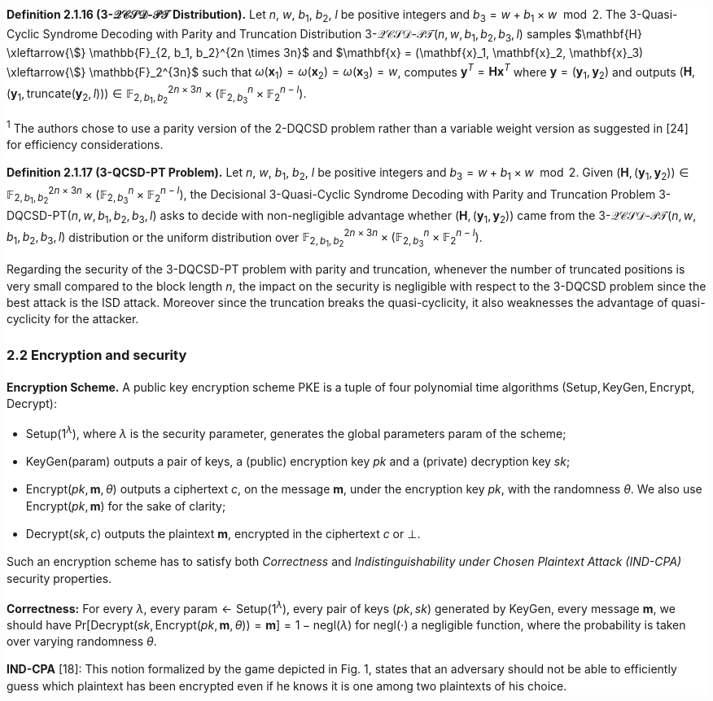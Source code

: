 **Definition 2.1.16 (3-$\mathcal{QCSD}$-$\mathcal{PT}$ Distribution).** Let $n$, $w$, $b_1$, $b_2$, $l$ be positive integers and $b_3 = w + b_1 \times w \mod 2$. The 3-Quasi-Cyclic Syndrome Decoding with Parity and Truncation Distribution 3-$\mathcal{QCSD}$-$\mathcal{PT}(n, w, b_1, b_2, b_3, l)$ samples $\mathbf{H} \xleftarrow{\$} \mathbb{F}_{2, b_1, b_2}^{2n \times 3n}$ and $\mathbf{x} = (\mathbf{x}_1, \mathbf{x}_2, \mathbf{x}_3) \xleftarrow{\$} \mathbb{F}_2^{3n}$ such that $\omega(\mathbf{x}_1) = \omega(\mathbf{x}_2) = \omega(\mathbf{x}_3) = w$, computes $\mathbf{y}^T = \mathbf{H}\mathbf{x}^T$ where $\mathbf{y} = (\mathbf{y}_1, \mathbf{y}_2)$ and outputs $(\mathbf{H}, (\mathbf{y}_1, \text{truncate}(\mathbf{y}_2, l))) \in \mathbb{F}_{2, b_1, b_2}^{2n \times 3n} \times (\mathbb{F}_{2, b_3}^n \times \mathbb{F}_2^{n-l})$.

<sup>1</sup> The authors chose to use a parity version of the 2-DQCSD problem rather than a variable weight version as suggested in [24] for efficiency considerations.

**Definition 2.1.17 (3-QCSD-PT Problem).** Let $n$, $w$, $b_1$, $b_2$, $l$ be positive integers and $b_3 = w + b_1 \times w \mod 2$. Given $(\mathbf{H}, (\mathbf{y}_1, \mathbf{y}_2)) \in \mathbb{F}_{2, b_1, b_2}^{2n \times 3n} \times (\mathbb{F}_{2, b_3}^n \times \mathbb{F}_2^{n-l})$, the Decisional 3-Quasi-Cyclic Syndrome Decoding with Parity and Truncation Problem 3-$\text{DQCSD-PT}(n, w, b_1, b_2, b_3, l)$ asks to decide with non-negligible advantage whether $(\mathbf{H}, (\mathbf{y}_1, \mathbf{y}_2))$ came from the 3-$\mathcal{QCSD}$-$\mathcal{PT}(n, w, b_1, b_2, b_3, l)$ distribution or the uniform distribution over $\mathbb{F}_{2, b_1, b_2}^{2n \times 3n} \times (\mathbb{F}_{2, b_3}^n \times \mathbb{F}_2^{n-l})$.

Regarding the security of the 3-DQCSD-PT problem with parity and truncation, whenever the number of truncated positions is very small compared to the block length $n$, the impact on the security is negligible with respect to the 3-DQCSD problem since the best attack is the ISD attack. Moreover since the truncation breaks the quasi-cyclicity, it also weaknesses the advantage of quasi-cyclicity for the attacker.

### 2.2 Encryption and security

**Encryption Scheme.** A public key encryption scheme $\text{PKE}$ is a tuple of four polynomial time algorithms $(\text{Setup}, \text{KeyGen}, \text{Encrypt}, \text{Decrypt})$:

-   $\text{Setup}(1^\lambda)$, where $\lambda$ is the security parameter, generates the global parameters $\text{param}$ of the scheme;

-   $\text{KeyGen}(\text{param})$ outputs a pair of keys, a (public) encryption key $pk$ and a (private) decryption key $sk$;

-   $\text{Encrypt}(pk, \mathbf{m}, \theta)$ outputs a ciphertext $c$, on the message $\mathbf{m}$, under the encryption key $pk$, with the randomness $\theta$. We also use $\text{Encrypt}(pk, \mathbf{m})$ for the sake of clarity;

-   $\text{Decrypt}(sk, c)$ outputs the plaintext $\mathbf{m}$, encrypted in the ciphertext $c$ or $\perp$.

Such an encryption scheme has to satisfy both *Correctness* and *Indistinguishability under Chosen Plaintext Attack (IND-CPA)* security properties.

**Correctness:** For every $\lambda$, every $\text{param} \leftarrow \text{Setup}(1^\lambda)$, every pair of keys $(pk, sk)$ generated by $\text{KeyGen}$, every message $\mathbf{m}$, we should have $\text{Pr}[\text{Decrypt}(sk, \text{Encrypt}(pk, \mathbf{m}, \theta)) = \mathbf{m}] = 1 - \text{negl}(\lambda)$ for $\text{negl}(\cdot)$ a negligible function, where the probability is taken over varying randomness $\theta$.

**IND-CPA** [18]: This notion formalized by the game depicted in Fig. 1, states that an adversary should not be able to efficiently guess which plaintext has been encrypted even if he knows it is one among two plaintexts of his choice.
